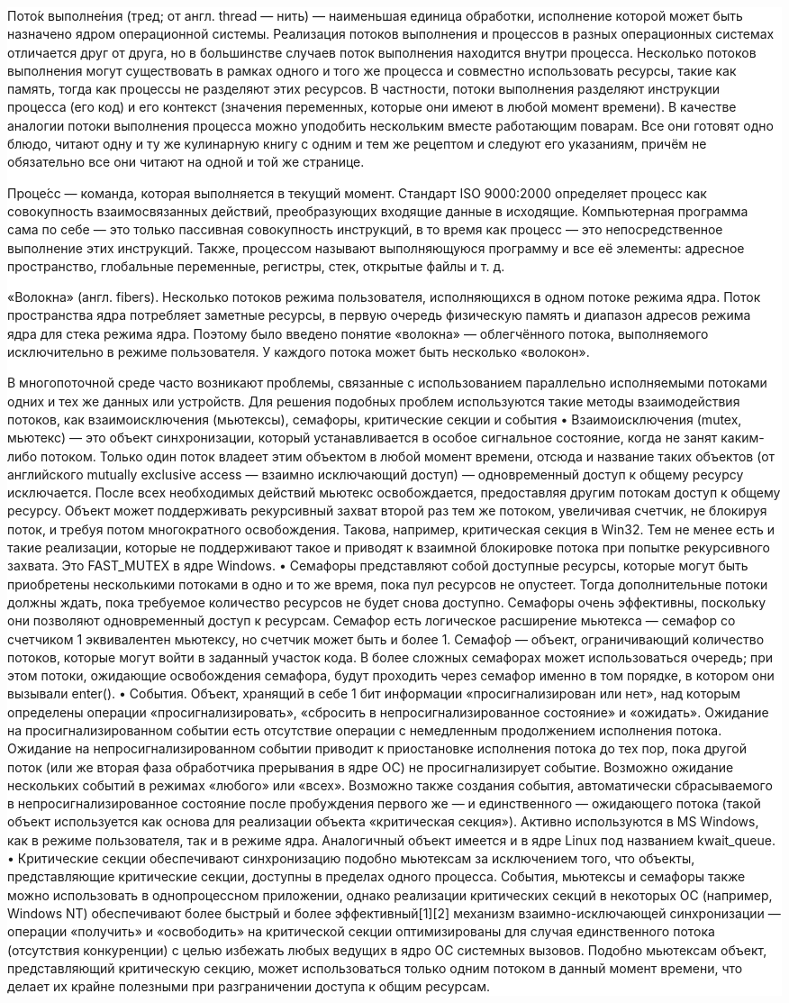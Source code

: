 Пото́к выполне́ния (тред; от англ. thread — нить) — наименьшая единица обработки, исполнение которой может быть назначено ядром операционной системы. Реализация потоков выполнения и процессов в разных операционных системах отличается друг от друга, но в большинстве случаев поток выполнения находится внутри процесса. Несколько потоков выполнения могут существовать в рамках одного и того же процесса и совместно использовать ресурсы, такие как память, тогда как процессы не разделяют этих ресурсов. В частности, потоки выполнения разделяют инструкции процесса (его код) и его контекст (значения переменных, которые они имеют в любой момент времени). В качестве аналогии потоки выполнения процесса можно уподобить нескольким вместе работающим поварам. Все они готовят одно блюдо, читают одну и ту же кулинарную книгу с одним и тем же рецептом и следуют его указаниям, причём не обязательно все они читают на одной и той же странице.

Проце́сс — команда, которая выполняется в текущий момент. Стандарт ISO 9000:2000 определяет процесс как совокупность взаимосвязанных действий, преобразующих входящие данные в исходящие.
Компьютерная программа сама по себе — это только пассивная совокупность инструкций, в то время как процесс — это непосредственное выполнение этих инструкций.
Также, процессом называют выполняющуюся программу и все её элементы: адресное пространство, глобальные переменные, регистры, стек, открытые файлы и т. д.

«Волокна» (англ. fibers). Несколько потоков режима пользователя, исполняющихся в одном потоке режима ядра. Поток пространства ядра потребляет заметные ресурсы, в первую очередь физическую память и диапазон адресов режима ядра для стека режима ядра. Поэтому было введено понятие «волокна» — облегчённого потока, выполняемого исключительно в режиме пользователя. У каждого потока может быть несколько «волокон».


В многопоточной среде часто возникают проблемы, связанные с использованием параллельно исполняемыми потоками одних и тех же данных или устройств. Для решения подобных проблем используются такие методы взаимодействия потоков, как взаимоисключения (мьютексы), семафоры, критические секции и события
•    Взаимоисключения (mutex, мьютекс) — это объект синхронизации, который устанавливается в особое сигнальное состояние, когда не занят каким-либо потоком. Только один поток владеет этим объектом в любой момент времени, отсюда и название таких объектов (от английского mutually exclusive access — взаимно исключающий доступ) — одновременный доступ к общему ресурсу исключается. После всех необходимых действий мьютекс освобождается, предоставляя другим потокам доступ к общему ресурсу. Объект может поддерживать рекурсивный захват второй раз тем же потоком, увеличивая счетчик, не блокируя поток, и требуя потом многократного освобождения. Такова, например, критическая секция в Win32. Тем не менее есть и такие реализации, которые не поддерживают такое и приводят к взаимной блокировке потока при попытке рекурсивного захвата. Это FAST_MUTEX в ядре Windows.
•    Семафоры представляют собой доступные ресурсы, которые могут быть приобретены несколькими потоками в одно и то же время, пока пул ресурсов не опустеет. Тогда дополнительные потоки должны ждать, пока требуемое количество ресурсов не будет снова доступно. Семафоры очень эффективны, поскольку они позволяют одновременный доступ к ресурсам. Семафор есть логическое расширение мьютекса — семафор со счетчиком 1 эквивалентен мьютексу, но счетчик может быть и более 1.
Семафо́р — объект, ограничивающий количество потоков, которые могут войти в заданный участок кода. В более сложных семафорах может использоваться очередь; при этом потоки, ожидающие освобождения семафора, будут проходить через семафор именно в том порядке, в котором они вызывали enter().
•    События. Объект, хранящий в себе 1 бит информации «просигнализирован или нет», над которым определены операции «просигнализировать», «сбросить в непросигнализированное состояние» и «ожидать». Ожидание на просигнализированном событии есть отсутствие операции с немедленным продолжением исполнения потока. Ожидание на непросигнализированном событии приводит к приостановке исполнения потока до тех пор, пока другой поток (или же вторая фаза обработчика прерывания в ядре ОС) не просигнализирует событие. Возможно ожидание нескольких событий в режимах «любого» или «всех». Возможно также создания события, автоматически сбрасываемого в непросигнализированное состояние после пробуждения первого же — и единственного — ожидающего потока (такой объект используется как основа для реализации объекта «критическая секция»). Активно используются в MS Windows, как в режиме пользователя, так и в режиме ядра. Аналогичный объект имеется и в ядре Linux под названием kwait_queue.
•    Критические секции обеспечивают синхронизацию подобно мьютексам за исключением того, что объекты, представляющие критические секции, доступны в пределах одного процесса. События, мьютексы и семафоры также можно использовать в однопроцессном приложении, однако реализации критических секций в некоторых ОС (например, Windows NT) обеспечивают более быстрый и более эффективный[1][2] механизм взаимно-исключающей синхронизации — операции «получить» и «освободить» на критической секции оптимизированы для случая единственного потока (отсутствия конкуренции) с целью избежать любых ведущих в ядро ОС системных вызовов. Подобно мьютексам объект, представляющий критическую секцию, может использоваться только одним потоком в данный момент времени, что делает их крайне полезными при разграничении доступа к общим ресурсам.